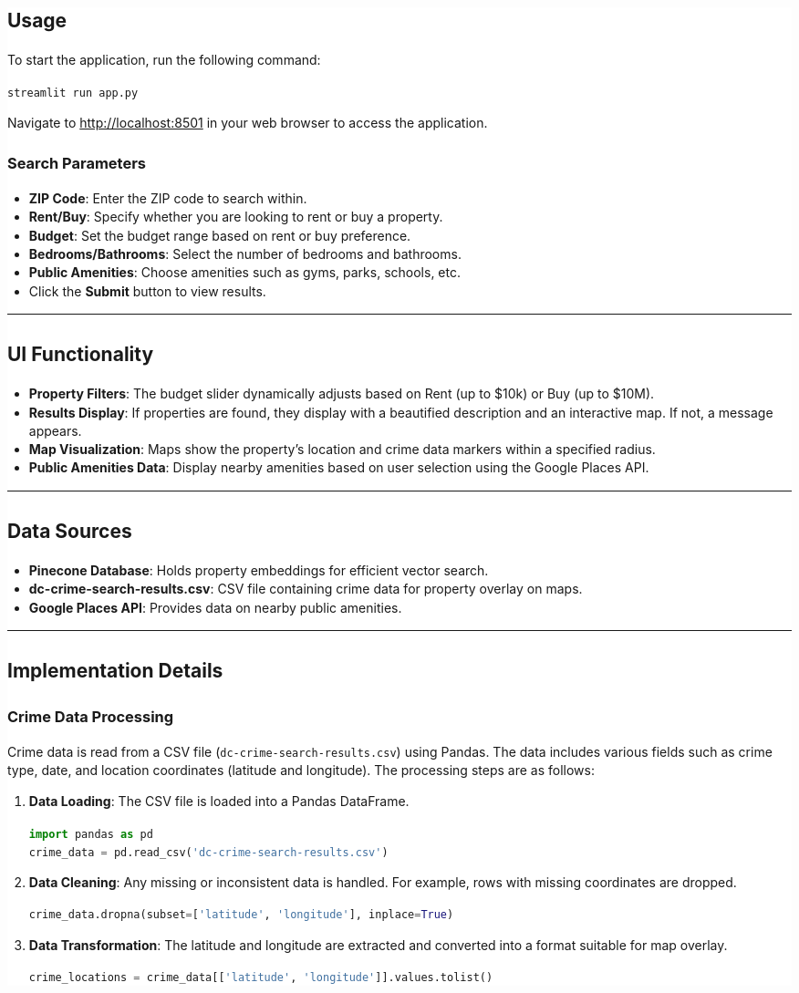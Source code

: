 ## Usage

To start the application, run the following command:
```bash
streamlit run app.py
```

Navigate to [http://localhost:8501](http://localhost:8501) in your web browser to access the application.

### Search Parameters
- **ZIP Code**: Enter the ZIP code to search within.
- **Rent/Buy**: Specify whether you are looking to rent or buy a property.
- **Budget**: Set the budget range based on rent or buy preference.
- **Bedrooms/Bathrooms**: Select the number of bedrooms and bathrooms.
- **Public Amenities**: Choose amenities such as gyms, parks, schools, etc.
- Click the **Submit** button to view results.

---

## UI Functionality

- **Property Filters**: The budget slider dynamically adjusts based on Rent (up to $10k) or Buy (up to $10M).
- **Results Display**: If properties are found, they display with a beautified description and an interactive map. If not, a message appears.
- **Map Visualization**: Maps show the property’s location and crime data markers within a specified radius.
- **Public Amenities Data**: Display nearby amenities based on user selection using the Google Places API.

---

## Data Sources

- **Pinecone Database**: Holds property embeddings for efficient vector search.
- **dc-crime-search-results.csv**: CSV file containing crime data for property overlay on maps.
- **Google Places API**: Provides data on nearby public amenities.

---

## Implementation Details

### Crime Data Processing
Crime data is read from a CSV file (`dc-crime-search-results.csv`) using Pandas. The data includes various fields such as crime type, date, and location coordinates (latitude and longitude). The processing steps are as follows:
1. **Data Loading**: The CSV file is loaded into a Pandas DataFrame.
   ```python
   import pandas as pd
   crime_data = pd.read_csv('dc-crime-search-results.csv')
   ```
2. **Data Cleaning**: Any missing or inconsistent data is handled. For example, rows with missing coordinates are dropped.
   ```python
   crime_data.dropna(subset=['latitude', 'longitude'], inplace=True)
   ```
3. **Data Transformation**: The latitude and longitude are extracted and converted into a format suitable for map overlay.
   ```python
   crime_locations = crime_data[['latitude', 'longitude']].values.tolist()
   ```
